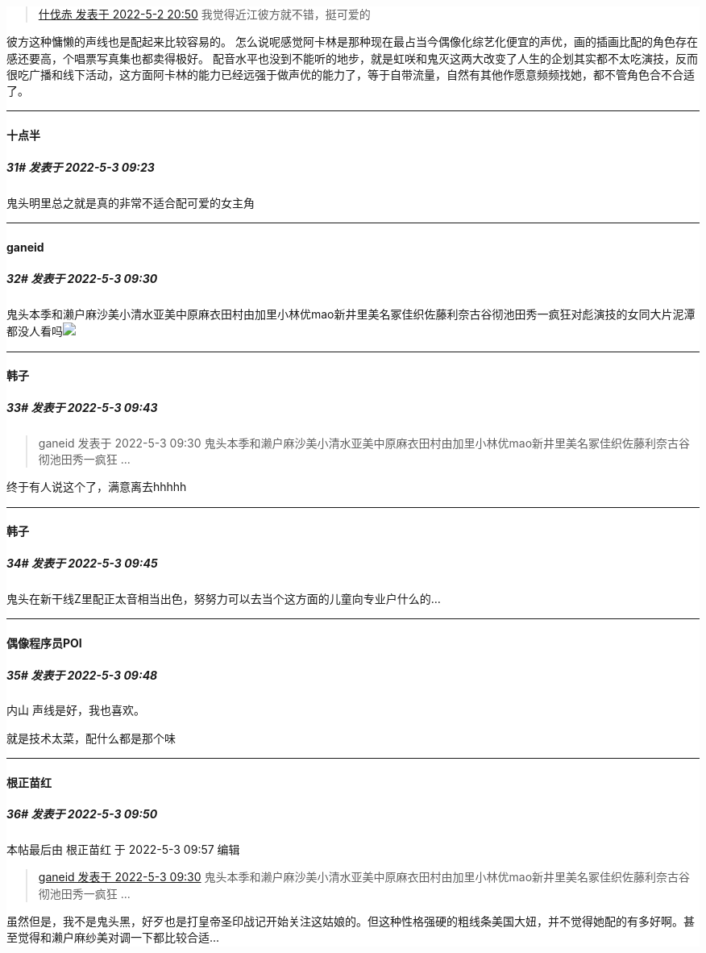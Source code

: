 <blockquote><a href="httphttps://bbs.saraba1st.com/2b/forum.php?mod=redirect&amp;goto=findpost&amp;pid=55672063&amp;ptid=2067535" target="_blank">什伐赤 发表于 2022-5-2 20:50</a>
我觉得近江彼方就不错，挺可爱的</blockquote>
彼方这种慵懒的声线也是配起来比较容易的。
怎么说呢感觉阿卡林是那种现在最占当今偶像化综艺化便宜的声优，画的插画比配的角色存在感还要高，个唱票写真集也都卖得极好。
配音水平也没到不能听的地步，就是虹咲和鬼灭这两大改变了人生的企划其实都不太吃演技，反而很吃广播和线下活动，这方面阿卡林的能力已经远强于做声优的能力了，等于自带流量，自然有其他作愿意频频找她，都不管角色合不合适了。



*****

####  十点半  
##### 31#       发表于 2022-5-3 09:23

鬼头明里总之就是真的非常不适合配可爱的女主角

*****

####  ganeid  
##### 32#       发表于 2022-5-3 09:30

鬼头本季和濑户麻沙美小清水亚美中原麻衣田村由加里小林优mao新井里美名冢佳织佐藤利奈古谷彻池田秀一疯狂对彪演技的女同大片泥潭都没人看吗<img src="https://static.saraba1st.com/image/smiley/face2017/053.png" referrerpolicy="no-referrer">

*****

####  韩子  
##### 33#       发表于 2022-5-3 09:43

<blockquote>ganeid 发表于 2022-5-3 09:30
鬼头本季和濑户麻沙美小清水亚美中原麻衣田村由加里小林优mao新井里美名冢佳织佐藤利奈古谷彻池田秀一疯狂 ...</blockquote>
终于有人说这个了，满意离去hhhhh

*****

####  韩子  
##### 34#       发表于 2022-5-3 09:45

鬼头在新干线Z里配正太音相当出色，努努力可以去当个这方面的儿童向专业户什么的…

*****

####  偶像程序员POI  
##### 35#       发表于 2022-5-3 09:48

内山 声线是好，我也喜欢。

就是技术太菜，配什么都是那个味

*****

####  根正苗红  
##### 36#       发表于 2022-5-3 09:50

 本帖最后由 根正苗红 于 2022-5-3 09:57 编辑 
<blockquote><a href="httphttps://bbs.saraba1st.com/2b/forum.php?mod=redirect&amp;goto=findpost&amp;pid=55676596&amp;ptid=2067535" target="_blank">ganeid 发表于 2022-5-3 09:30</a>
鬼头本季和濑户麻沙美小清水亚美中原麻衣田村由加里小林优mao新井里美名冢佳织佐藤利奈古谷彻池田秀一疯狂 ...</blockquote>
虽然但是，我不是鬼头黑，好歹也是打皇帝圣印战记开始关注这姑娘的。但这种性格强硬的粗线条美国大妞，并不觉得她配的有多好啊。甚至觉得和濑户麻纱美对调一下都比较合适...
